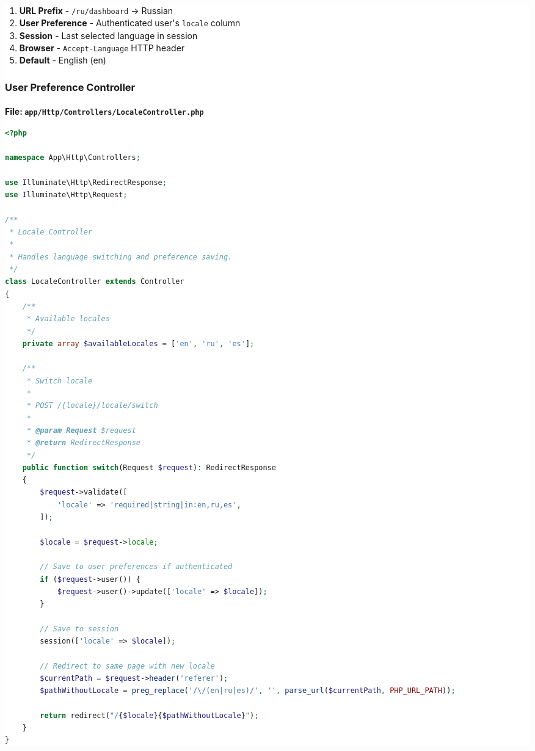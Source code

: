 1. **URL Prefix** - `/ru/dashboard` → Russian
2. **User Preference** - Authenticated user's `locale` column
3. **Session** - Last selected language in session
4. **Browser** - `Accept-Language` HTTP header
5. **Default** - English (en)

### User Preference Controller

**File: `app/Http/Controllers/LocaleController.php`**

```php
<?php

namespace App\Http\Controllers;

use Illuminate\Http\RedirectResponse;
use Illuminate\Http\Request;

/**
 * Locale Controller
 *
 * Handles language switching and preference saving.
 */
class LocaleController extends Controller
{
    /**
     * Available locales
     */
    private array $availableLocales = ['en', 'ru', 'es'];

    /**
     * Switch locale
     *
     * POST /{locale}/locale/switch
     *
     * @param Request $request
     * @return RedirectResponse
     */
    public function switch(Request $request): RedirectResponse
    {
        $request->validate([
            'locale' => 'required|string|in:en,ru,es',
        ]);

        $locale = $request->locale;

        // Save to user preferences if authenticated
        if ($request->user()) {
            $request->user()->update(['locale' => $locale]);
        }

        // Save to session
        session(['locale' => $locale]);

        // Redirect to same page with new locale
        $currentPath = $request->header('referer');
        $pathWithoutLocale = preg_replace('/\/(en|ru|es)/', '', parse_url($currentPath, PHP_URL_PATH));

        return redirect("/{$locale}{$pathWithoutLocale}");
    }
}
```
